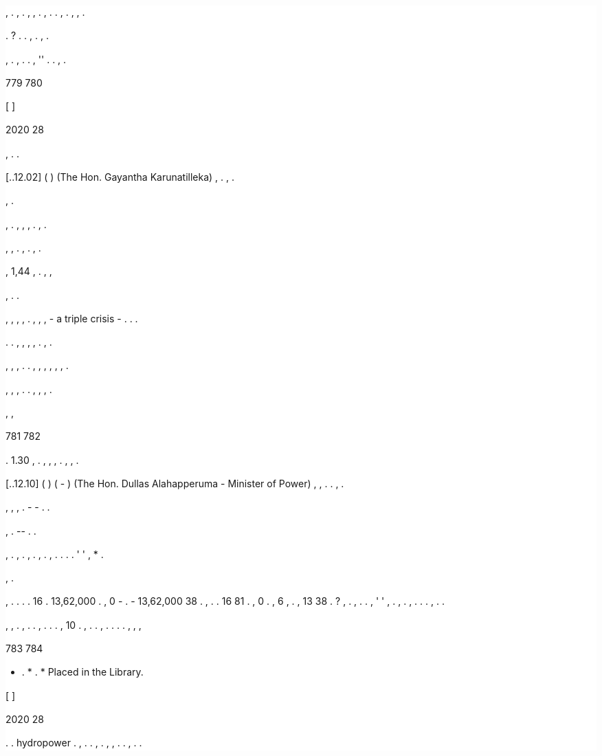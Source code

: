, . , . , , . , . . , . , , .

. ? . . , . , .

, . , . . , '' . . , .

779 780

[ ]

2020 28

, . .

[..12.02] ( ) (The Hon. Gayantha Karunatilleka) , . , .

, .

, . , , , . , .

, , . , . , .

, 1,44 , . , ,

, . .

, , , , . , , , - a triple crisis - . . .

. . , , , , . , .

, , , . . , , , , , , .

, , , . . , , , .

, ,

781 782

. 1.30 , . , , , . , , .

[..12.10] ( ) ( - ) (The Hon. Dullas Alahapperuma - Minister of Power) , , . . , .

, , , . - - . .

, . -- . .

, . , . , . , . , . . . . ' ' , * .

, .

, . . . . 16 . 13,62,000 . , 0 - . - 13,62,000 38 . , . . 16 81 . , 0 . , 6 , . , 13 38 . ? , . , . . , ' ' , . , . , . . . , . .

, , . , . . , . . . , 10 . , . . , . . . . , , ,

783 784

* . * . * Placed in the Library.

[ ]

2020 28

. . hydropower . , . . , . , , . . , . .
